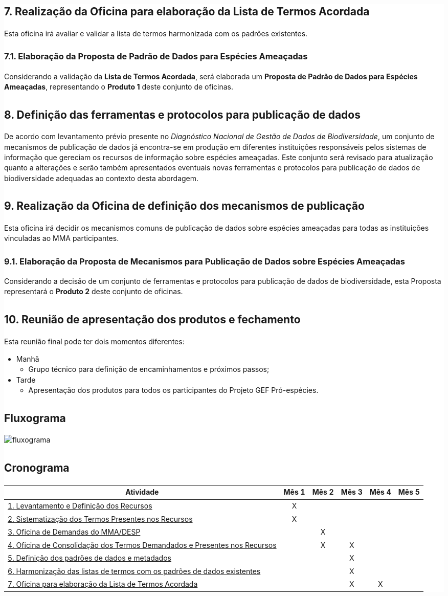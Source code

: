 ## 7. Realização da Oficina para elaboração da **Lista de Termos Acordada**

   Esta oficina irá avaliar e validar a lista de termos harmonizada com os padrões existentes.

 ### 7.1. Elaboração da **Proposta de Padrão de Dados para Espécies Ameaçadas**
 
   Considerando a validação da **Lista de Termos Acordada**, será elaborada um **Proposta de Padrão de Dados para Espécies Ameaçadas**, representando o **Produto 1** deste conjunto de oficinas.  
   

## 8. Definição das ferramentas e protocolos para publicação de dados

   De acordo com levantamento prévio presente no *Diagnóstico Nacional de Gestão de Dados de Biodiversidade*, um conjunto de mecanismos de publicação de dados já encontra-se em produção em diferentes instituições responsáveis pelos sistemas de informação que gereciam os recursos de informação sobre espécies ameaçadas. Este conjunto será revisado para atualização quanto a alterações e serão também apresentados eventuais novas ferramentas e protocolos para publicação de dados de biodiversidade adequadas ao contexto desta abordagem.

## 9. Realização da Oficina de definição dos mecanismos de publicação

   Esta oficina irá decidir os mecanismos comuns de publicação de dados sobre espécies ameaçadas para todas as instituições vinculadas ao MMA participantes.

 ### 9.1. Elaboração da **Proposta de Mecanismos para Publicação de Dados sobre Espécies Ameaçadas**
 
   Considerando a decisão de um conjunto de ferramentas e protocolos para publicação de dados de biodiversidade, esta Proposta representará o **Produto 2** deste conjunto de oficinas.  

## 10. Reunião de apresentação dos produtos e fechamento

Esta reunião final pode ter dois momentos diferentes:
* Manhã
  * Grupo técnico para definição de encaminhamentos e próximos passos;
* Tarde
  * Apresentação dos produtos para todos os participantes do Projeto GEF Pró-espécies.

## Fluxograma

![fluxograma](https://user-images.githubusercontent.com/13351907/169844403-0cdabfda-08ec-438c-9b19-b05effd86b8e.png)


## Cronograma

| Atividade | Mês 1 | Mês 2 | Mês 3 | Mês 4 | Mês 5 |
|--|:--:|:--:|:--:|:--:|:--:|
| [1. Levantamento e Definição dos Recursos](https://github.com/edalcin/MMA-Ameacadas/blob/main/plano-de-trabalho/plano-de-trabalho.md#1-levantamento-e-defini%C3%A7%C3%A3o-dos-recursos) | X |  |  |  |  |
| [2. Sistematização dos Termos Presentes nos Recursos](https://github.com/edalcin/MMA-Ameacadas/blob/main/plano-de-trabalho/plano-de-trabalho.md#2-sistematiza%C3%A7%C3%A3o-dos-termos-presentes-nos-recursos) | X |  |  |  |  |
| [3. Oficina de Demandas do MMA/DESP](https://github.com/edalcin/MMA-Ameacadas/blob/main/plano-de-trabalho/plano-de-trabalho.md#3-realiza%C3%A7%C3%A3o-da-oficina-de-demandas-do-mmadesp) |  | X |  |  |  |
| [4. Oficina de Consolidação dos Termos Demandados e Presentes nos Recursos](https://github.com/edalcin/MMA-Ameacadas/blob/main/plano-de-trabalho/plano-de-trabalho.md#4-realiza%C3%A7%C3%A3o-da-oficina-de-consolida%C3%A7%C3%A3o-dos-termos-demandados-e-presentes-nos-recursos) |  | X | X |  |  |
| [5. Definição dos padrões de dados e metadados](https://github.com/edalcin/MMA-Ameacadas/blob/main/plano-de-trabalho/plano-de-trabalho.md#5-defini%C3%A7%C3%A3o-dos-padr%C3%B5es-de-dados-e-metadados) |  |  | X |  |  |
| [6. Harmonização das listas de termos com os padrões de dados existentes](https://github.com/edalcin/MMA-Ameacadas/blob/main/plano-de-trabalho/plano-de-trabalho.md#6-harmoniza%C3%A7%C3%A3o-das-listas-de-termos-com-os-padr%C3%B5es-de-dados-existentes) |  |  | X |  |  |
| [7. Oficina para elaboração da Lista de Termos Acordada](https://github.com/edalcin/MMA-Ameacadas/blob/main/plano-de-trabalho/plano-de-trabalho.md#7-realiza%C3%A7%C3%A3o-da-oficina-para-elabora%C3%A7%C3%A3o-da-lista-de-termos-acordada) |  |  | X | X |  |